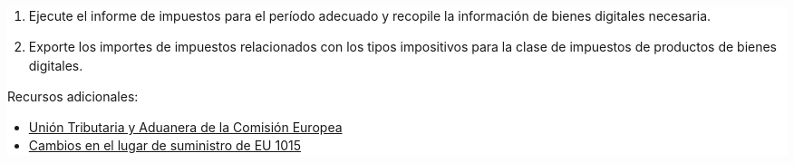 1. Ejecute el informe de impuestos para el período adecuado y recopile la información de bienes digitales necesaria.

1. Exporte los importes de impuestos relacionados con los tipos impositivos para la clase de impuestos de productos de bienes digitales.

Recursos adicionales:

- [Unión Tributaria y Aduanera de la Comisión Europea][1]
- [Cambios en el lugar de suministro de EU 1015][2]

[1]: https://europa.eu/youreurope/business/taxation/vat/vat-rules-rates/index_en.htm
[2]: https://www2.deloitte.com/global/en/services/tax.html
